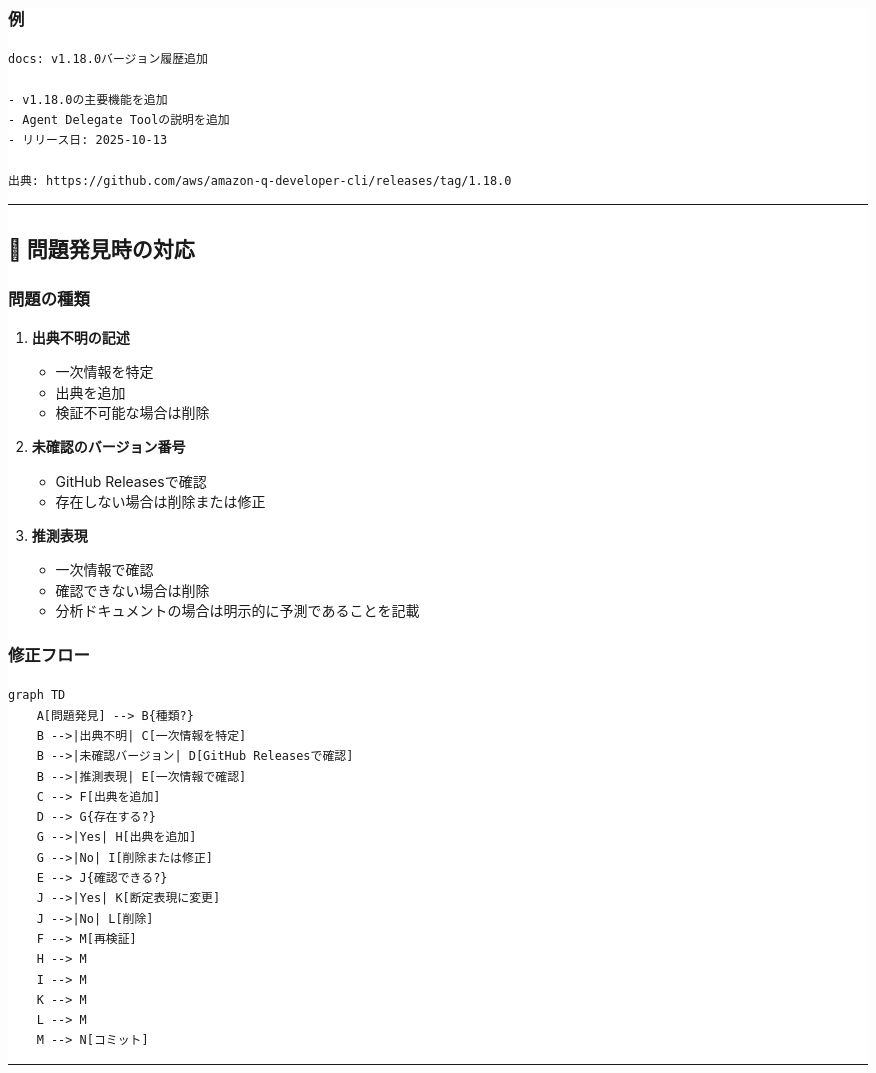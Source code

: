 ### 例

```
docs: v1.18.0バージョン履歴追加

- v1.18.0の主要機能を追加
- Agent Delegate Toolの説明を追加
- リリース日: 2025-10-13

出典: https://github.com/aws/amazon-q-developer-cli/releases/tag/1.18.0
```

---

## 🔄 問題発見時の対応

### 問題の種類

1. **出典不明の記述**
   - 一次情報を特定
   - 出典を追加
   - 検証不可能な場合は削除

2. **未確認のバージョン番号**
   - GitHub Releasesで確認
   - 存在しない場合は削除または修正

3. **推測表現**
   - 一次情報で確認
   - 確認できない場合は削除
   - 分析ドキュメントの場合は明示的に予測であることを記載

### 修正フロー

```mermaid
graph TD
    A[問題発見] --> B{種類?}
    B -->|出典不明| C[一次情報を特定]
    B -->|未確認バージョン| D[GitHub Releasesで確認]
    B -->|推測表現| E[一次情報で確認]
    C --> F[出典を追加]
    D --> G{存在する?}
    G -->|Yes| H[出典を追加]
    G -->|No| I[削除または修正]
    E --> J{確認できる?}
    J -->|Yes| K[断定表現に変更]
    J -->|No| L[削除]
    F --> M[再検証]
    H --> M
    I --> M
    K --> M
    L --> M
    M --> N[コミット]
```

---